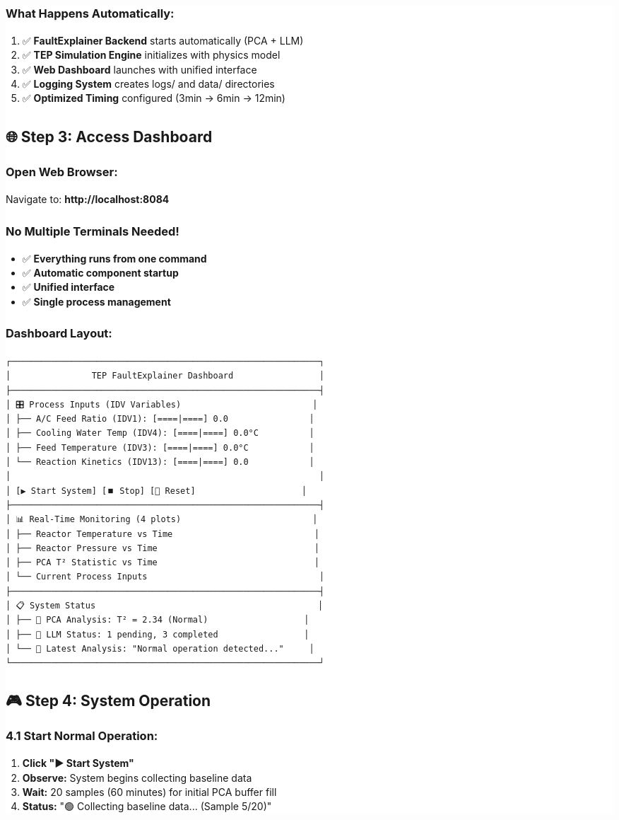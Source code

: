 ### **What Happens Automatically:**
1. ✅ **FaultExplainer Backend** starts automatically (PCA + LLM)
2. ✅ **TEP Simulation Engine** initializes with physics model
3. ✅ **Web Dashboard** launches with unified interface
4. ✅ **Logging System** creates logs/ and data/ directories
5. ✅ **Optimized Timing** configured (3min → 6min → 12min)

## 🌐 **Step 3: Access Dashboard**

### **Open Web Browser:**
Navigate to: **http://localhost:8084**

### **No Multiple Terminals Needed!**
- ✅ **Everything runs from one command**
- ✅ **Automatic component startup**
- ✅ **Unified interface**
- ✅ **Single process management**

### **Dashboard Layout:**
```
┌─────────────────────────────────────────────────────────────┐
│                TEP FaultExplainer Dashboard                 │
├─────────────────────────────────────────────────────────────┤
│ 🎛️ Process Inputs (IDV Variables)                          │
│ ├── A/C Feed Ratio (IDV1): [====|====] 0.0                │
│ ├── Cooling Water Temp (IDV4): [====|====] 0.0°C          │
│ ├── Feed Temperature (IDV3): [====|====] 0.0°C            │
│ └── Reaction Kinetics (IDV13): [====|====] 0.0            │
│                                                             │
│ [▶️ Start System] [⏹️ Stop] [🔄 Reset]                     │
├─────────────────────────────────────────────────────────────┤
│ 📊 Real-Time Monitoring (4 plots)                          │
│ ├── Reactor Temperature vs Time                            │
│ ├── Reactor Pressure vs Time                               │
│ ├── PCA T² Statistic vs Time                               │
│ └── Current Process Inputs                                  │
├─────────────────────────────────────────────────────────────┤
│ 📋 System Status                                            │
│ ├── 🔬 PCA Analysis: T² = 2.34 (Normal)                   │
│ ├── 🤖 LLM Status: 1 pending, 3 completed                 │
│ └── 📝 Latest Analysis: "Normal operation detected..."     │
└─────────────────────────────────────────────────────────────┘
```

## 🎮 **Step 4: System Operation**

### **4.1 Start Normal Operation:**
1. **Click "▶️ Start System"**
2. **Observe:** System begins collecting baseline data
3. **Wait:** 20 samples (60 minutes) for initial PCA buffer fill
4. **Status:** "🟢 Collecting baseline data... (Sample 5/20)"
